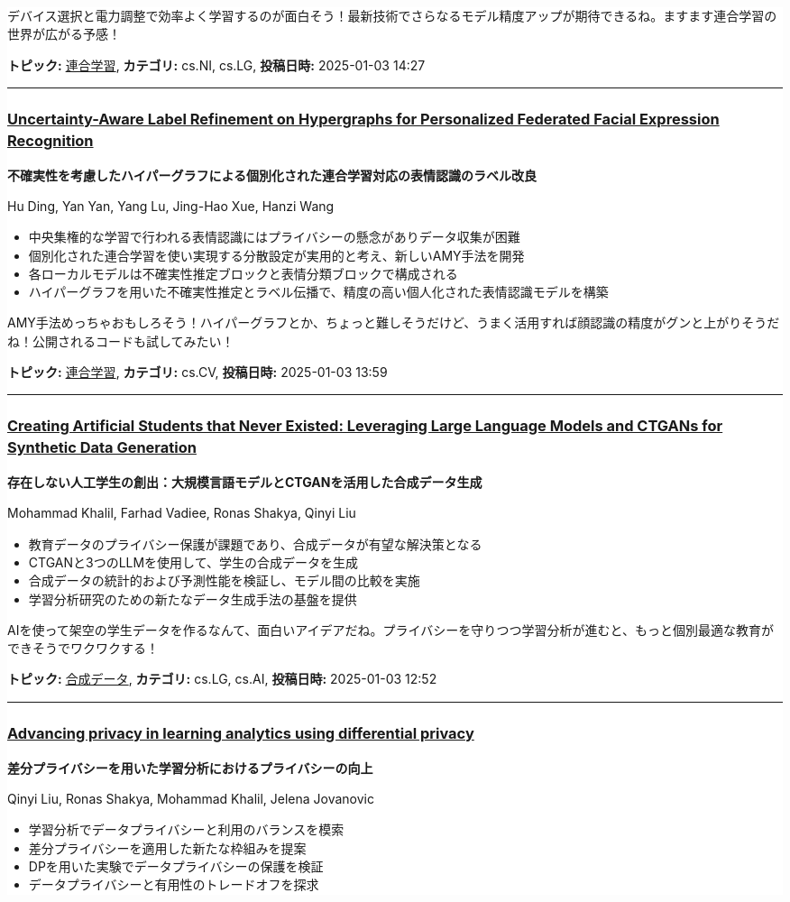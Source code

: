 デバイス選択と電力調整で効率よく学習するのが面白そう！最新技術でさらなるモデル精度アップが期待できるね。ますます連合学習の世界が広がる予感！



**トピック:** [連合学習](../../fl), **カテゴリ:** cs.NI, cs.LG, **投稿日時:** 2025-01-03 14:27


- - -

### [Uncertainty-Aware Label Refinement on Hypergraphs for Personalized Federated Facial Expression Recognition](http://arxiv.org/abs/2501.01816)

**不確実性を考慮したハイパーグラフによる個別化された連合学習対応の表情認識のラベル改良**

Hu Ding, Yan Yan, Yang Lu, Jing-Hao Xue, Hanzi Wang

- 中央集権的な学習で行われる表情認識にはプライバシーの懸念がありデータ収集が困難
- 個別化された連合学習を使い実現する分散設定が実用的と考え、新しいAMY手法を開発
- 各ローカルモデルは不確実性推定ブロックと表情分類ブロックで構成される
- ハイパーグラフを用いた不確実性推定とラベル伝播で、精度の高い個人化された表情認識モデルを構築

AMY手法めっちゃおもしろそう！ハイパーグラフとか、ちょっと難しそうだけど、うまく活用すれば顔認識の精度がグンと上がりそうだね！公開されるコードも試してみたい！



**トピック:** [連合学習](../../fl), **カテゴリ:** cs.CV, **投稿日時:** 2025-01-03 13:59


- - -

### [Creating Artificial Students that Never Existed: Leveraging Large Language Models and CTGANs for Synthetic Data Generation](http://arxiv.org/abs/2501.01793)

**存在しない人工学生の創出：大規模言語モデルとCTGANを活用した合成データ生成**

Mohammad Khalil, Farhad Vadiee, Ronas Shakya, Qinyi Liu

- 教育データのプライバシー保護が課題であり、合成データが有望な解決策となる
- CTGANと3つのLLMを使用して、学生の合成データを生成
- 合成データの統計的および予測性能を検証し、モデル間の比較を実施
- 学習分析研究のための新たなデータ生成手法の基盤を提供

AIを使って架空の学生データを作るなんて、面白いアイデアだね。プライバシーを守りつつ学習分析が進むと、もっと個別最適な教育ができそうでワクワクする！



**トピック:** [合成データ](../../sd), **カテゴリ:** cs.LG, cs.AI, **投稿日時:** 2025-01-03 12:52


- - -

### [Advancing privacy in learning analytics using differential privacy](http://arxiv.org/abs/2501.01786)

**差分プライバシーを用いた学習分析におけるプライバシーの向上**

Qinyi Liu, Ronas Shakya, Mohammad Khalil, Jelena Jovanovic

- 学習分析でデータプライバシーと利用のバランスを模索
- 差分プライバシーを適用した新たな枠組みを提案
- DPを用いた実験でデータプライバシーの保護を検証
- データプライバシーと有用性のトレードオフを探求
